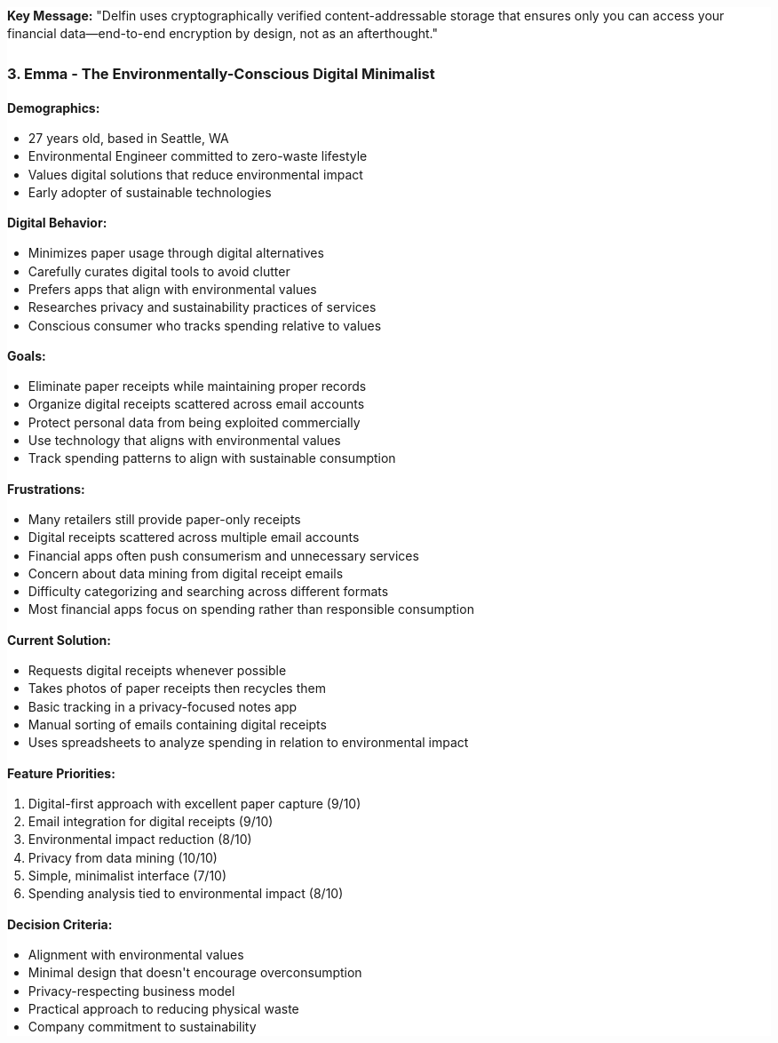 **Key Message:**
"Delfin uses cryptographically verified content-addressable storage that ensures only you can access your financial data—end-to-end encryption by design, not as an afterthought."

### 3. Emma - The Environmentally-Conscious Digital Minimalist

**Demographics:**
- 27 years old, based in Seattle, WA
- Environmental Engineer committed to zero-waste lifestyle
- Values digital solutions that reduce environmental impact
- Early adopter of sustainable technologies

**Digital Behavior:**
- Minimizes paper usage through digital alternatives
- Carefully curates digital tools to avoid clutter
- Prefers apps that align with environmental values
- Researches privacy and sustainability practices of services
- Conscious consumer who tracks spending relative to values

**Goals:**
- Eliminate paper receipts while maintaining proper records
- Organize digital receipts scattered across email accounts
- Protect personal data from being exploited commercially
- Use technology that aligns with environmental values
- Track spending patterns to align with sustainable consumption

**Frustrations:**
- Many retailers still provide paper-only receipts
- Digital receipts scattered across multiple email accounts
- Financial apps often push consumerism and unnecessary services
- Concern about data mining from digital receipt emails
- Difficulty categorizing and searching across different formats
- Most financial apps focus on spending rather than responsible consumption

**Current Solution:**
- Requests digital receipts whenever possible
- Takes photos of paper receipts then recycles them
- Basic tracking in a privacy-focused notes app
- Manual sorting of emails containing digital receipts
- Uses spreadsheets to analyze spending in relation to environmental impact

**Feature Priorities:**
1. Digital-first approach with excellent paper capture (9/10)
2. Email integration for digital receipts (9/10)
3. Environmental impact reduction (8/10)
4. Privacy from data mining (10/10)
5. Simple, minimalist interface (7/10)
6. Spending analysis tied to environmental impact (8/10)

**Decision Criteria:**
- Alignment with environmental values
- Minimal design that doesn't encourage overconsumption
- Privacy-respecting business model
- Practical approach to reducing physical waste
- Company commitment to sustainability
